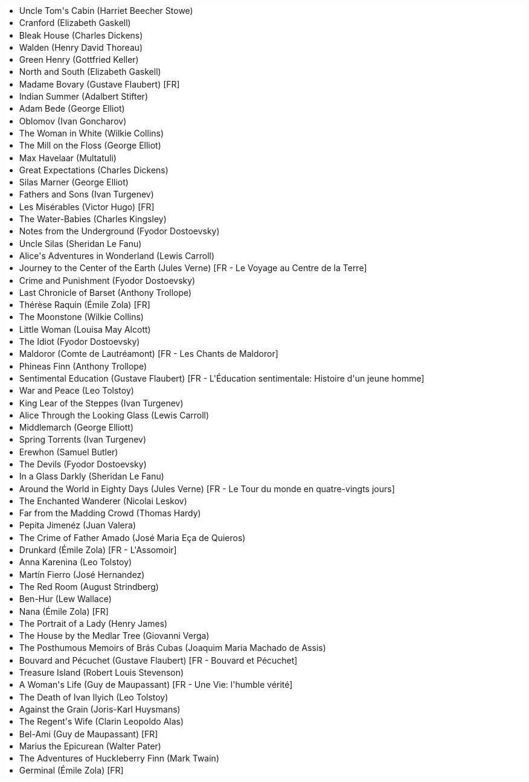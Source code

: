 - Uncle Tom's Cabin (Harriet Beecher Stowe)
- Cranford (Elizabeth Gaskell)
- Bleak House (Charles Dickens)
- Walden (Henry David Thoreau)
- Green Henry (Gottfried Keller)
- North and South (Elizabeth Gaskell)
- Madame Bovary (Gustave Flaubert) [FR]
- Indian Summer (Adalbert Stifter)
- Adam Bede (George Elliot)
- Oblomov (Ivan Goncharov)
- The Woman in White (Wilkie Collins)
- The Mill on the Floss (George Elliot)
- Max Havelaar (Multatuli)
- Great Expectations (Charles Dickens)
- Silas Marner (George Elliot)
- Fathers and Sons (Ivan Turgenev)
- Les Misérables (Victor Hugo) [FR]
- The Water-Babies (Charles Kingsley)
- Notes from the Underground (Fyodor Dostoevsky)
- Uncle Silas (Sheridan Le Fanu)
- Alice's Adventures in Wonderland (Lewis Carroll)
- Journey to the Center of the Earth (Jules Verne) [FR - Le Voyage au Centre de la Terre]
- Crime and Punishment (Fyodor Dostoevsky)
- Last Chronicle of Barset (Anthony Trollope)
- Thérèse Raquin (Émile Zola) [FR]
- The Moonstone (Wilkie Collins)
- Little Woman (Louisa May Alcott)
- The Idiot (Fyodor Dostoevsky)
- Maldoror (Comte de Lautréamont) [FR - Les Chants de Maldoror]
- Phineas Finn (Anthony Trollope)
- Sentimental Education (Gustave Flaubert) [FR - L'Éducation sentimentale: Histoire d'un jeune homme]
- War and Peace (Leo Tolstoy)
- King Lear of the Steppes (Ivan Turgenev)
- Alice Through the Looking Glass (Lewis Carroll)
- Middlemarch (George Elliott)
- Spring Torrents (Ivan Turgenev)
- Erewhon (Samuel Butler)
- The Devils (Fyodor Dostoevsky)
- In a Glass Darkly (Sheridan Le Fanu)
- Around the World in Eighty Days (Jules Verne) [FR - Le Tour du monde en quatre-vingts jours]
- The Enchanted Wanderer (Nicolai Leskov)
- Far from the Madding Crowd (Thomas Hardy)
- Pepita Jimenéz (Juan Valera)
- The Crime of Father Amado (José Maria Eça de Quieros)
- Drunkard (Émile Zola) [FR - L'Assomoir]
- Anna Karenina (Leo Tolstoy)
- Martín Fierro (José Hernandez)
- The Red Room (August Strindberg)
- Ben-Hur (Lew Wallace)
- Nana (Émile Zola) [FR]
- The Portrait of a Lady (Henry James)
- The House by the Medlar Tree (Giovanni Verga)
- The Posthumous Memoirs of Brás Cubas (Joaquim Maria Machado de Assis)
- Bouvard and Pécuchet (Gustave Flaubert) [FR - Bouvard et Pécuchet]
- Treasure Island (Robert Louis Stevenson)
- A Woman's Life (Guy de Maupassant) [FR - Une Vie: l'humble vérité]
- The Death of Ivan Ilyich (Leo Tolstoy)
- Against the Grain (Joris-Karl Huysmans)
- The Regent's Wife (Clarin Leopoldo Alas)
- Bel-Ami (Guy de Maupassant) [FR]
- Marius the Epicurean (Walter Pater)
- The Adventures of Huckleberry Finn (Mark Twain)
- Germinal (Émile Zola) [FR]